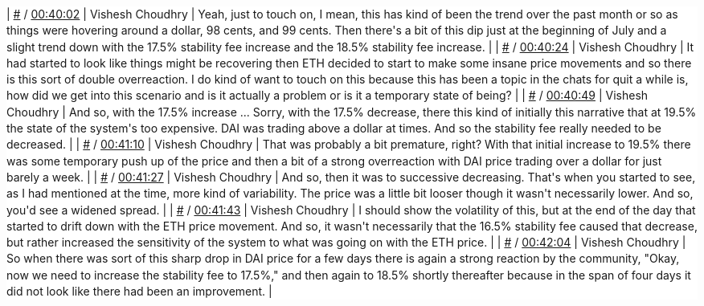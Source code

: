 | [#](#004002) / [00:40:02](https://www.youtube.com/watch?v=0wScyBRdLwE&t=00h40m02s) | Vishesh Choudhry | Yeah, just to touch on, I mean, this has kind of been the trend over the past month or so as things were hovering around a dollar, 98 cents, and 99 cents. Then there's a bit of this dip just at the beginning of July and a slight trend down with the 17.5% stability fee increase and the 18.5% stability fee increase.                                                                                                                                                                                                                                                                                                                                                                                                      |
| [#](#004024) / [00:40:24](https://www.youtube.com/watch?v=0wScyBRdLwE&t=00h40m24s) | Vishesh Choudhry | It had started to look like things might be recovering then ETH decided to start to make some insane price movements and so there is this sort of double overreaction. I do kind of want to touch on this because this has been a topic in the chats for quit a while is, how did we get into this scenario and is it actually a problem or is it a temporary state of being?                                                                                                                                                                                                                                                                                                                                                    |
| [#](#004049) / [00:40:49](https://www.youtube.com/watch?v=0wScyBRdLwE&t=00h40m49s) | Vishesh Choudhry | And so, with the 17.5% increase ... Sorry, with the 17.5% decrease, there this kind of initially this narrative that at 19.5% the state of the system's too expensive. DAI was trading above a dollar at times. And so the stability fee really needed to be decreased.                                                                                                                                                                                                                                                                                                                                                                                                                                                          |
| [#](#004110) / [00:41:10](https://www.youtube.com/watch?v=0wScyBRdLwE&t=00h41m10s) | Vishesh Choudhry | That was probably a bit premature, right? With that initial increase to 19.5% there was some temporary push up of the price and then a bit of a strong overreaction with DAI price trading over a dollar for just barely a week.                                                                                                                                                                                                                                                                                                                                                                                                                                                                                                 |
| [#](#004127) / [00:41:27](https://www.youtube.com/watch?v=0wScyBRdLwE&t=00h41m27s) | Vishesh Choudhry | And so, then it was to successive decreasing. That's when you started to see, as I had mentioned at the time, more kind of variability. The price was a little bit looser though it wasn't necessarily lower. And so, you'd see a widened spread.                                                                                                                                                                                                                                                                                                                                                                                                                                                                                |
| [#](#004143) / [00:41:43](https://www.youtube.com/watch?v=0wScyBRdLwE&t=00h41m43s) | Vishesh Choudhry | I should show the volatility of this, but at the end of the day that started to drift down with the ETH price movement. And so, it wasn't necessarily that the 16.5% stability fee caused that decrease, but rather increased the sensitivity of the system to what was going on with the ETH price.                                                                                                                                                                                                                                                                                                                                                                                                                             |
| [#](#004204) / [00:42:04](https://www.youtube.com/watch?v=0wScyBRdLwE&t=00h42m04s) | Vishesh Choudhry | So when there was sort of this sharp drop in DAI price for a few days there is again a strong reaction by the community, "Okay, now we need to increase the stability fee to 17.5%," and then again to 18.5% shortly thereafter because in the span of four days it did not look like there had been an improvement.                                                                                                                                                                                                                                                                                                                                                                                                             |